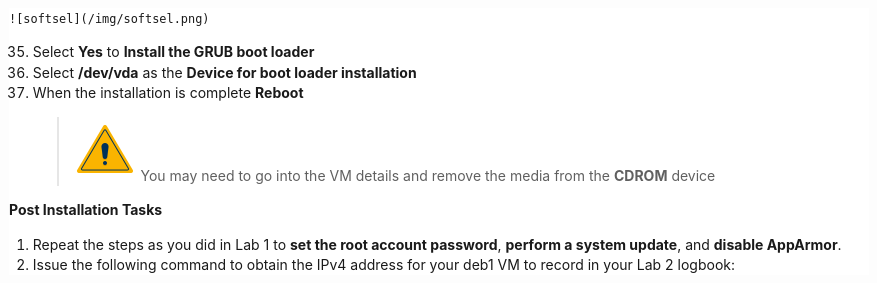     ![softsel](/img/softsel.png)

35. Select **Yes** to **Install the GRUB boot loader**
36. Select **/dev/vda** as the **Device for boot loader installation**
37. When the installation is complete **Reboot**
    > ![caution](/img/caution.png)
    > You may need to go into the VM details and remove the media from the **CDROM** device

**Post Installation Tasks**

1. Repeat the steps as you did in Lab 1 to **set the root account password**, **perform a system update**, and **disable AppArmor**.
2. Issue the following command to obtain the IPv4 address for your deb1 VM to record in your Lab 2 logbook:
